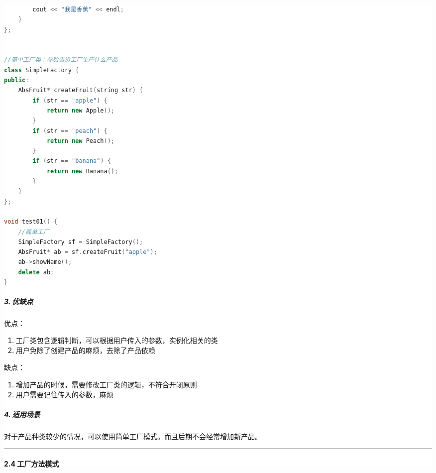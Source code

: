 ```c++
		cout << "我是香蕉" << endl;
	}
};


//简单工厂类：参数告诉工厂生产什么产品
class SimpleFactory {
public:
	AbsFruit* createFruit(string str) {		
		if (str == "apple") {
			return new Apple();
		}
		if (str == "peach") {
			return new Peach();
		}
		if (str == "banana") {
			return new Banana();
		}
	}
};

void test01() {
	//简单工厂
	SimpleFactory sf = SimpleFactory();
	AbsFruit* ab = sf.createFruit("apple");
	ab->showName();
	delete ab;
}
```



##### 3. 优缺点

优点：

1. 工厂类包含逻辑判断，可以根据用户传入的参数，实例化相关的类
2. 用户免除了创建产品的麻烦，去除了产品依赖

缺点：

1. 增加产品的时候，需要修改工厂类的逻辑，不符合开闭原则
2. 用户需要记住传入的参数，麻烦



##### 4. 适用场景

对于产品种类较少的情况，可以使用简单工厂模式。而且后期不会经常增加新产品。



---

#### 2.4 工厂方法模式
